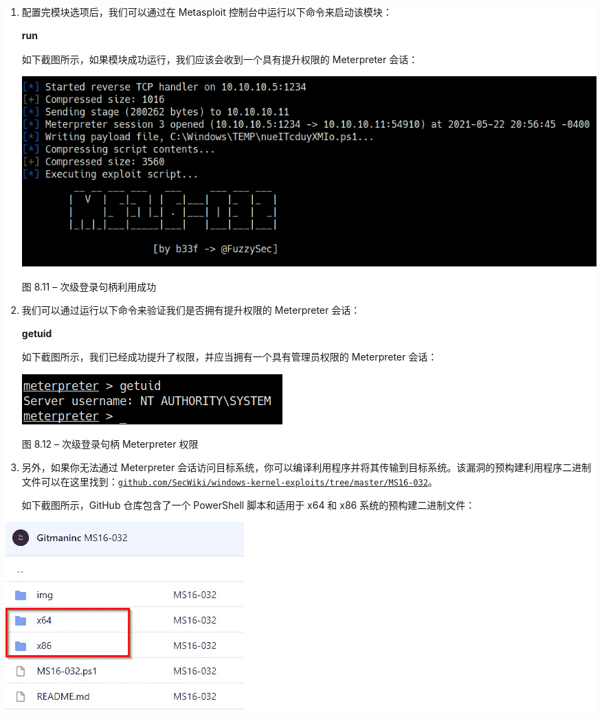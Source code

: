 1.  配置完模块选项后，我们可以通过在 Metasploit 控制台中运行以下命令来启动该模块：

    **run**

    如下截图所示，如果模块成功运行，我们应该会收到一个具有提升权限的 Meterpreter 会话：

    ![图 8.11 – 次级登录句柄利用成功](img/B17389_08_011.jpg)

    图 8.11 – 次级登录句柄利用成功

1.  我们可以通过运行以下命令来验证我们是否拥有提升权限的 Meterpreter 会话：

    **getuid**

    如下截图所示，我们已经成功提升了权限，并应当拥有一个具有管理员权限的 Meterpreter 会话：

    ![图 8.12 – 次级登录句柄 Meterpreter 权限    ](img/B17389_08_012.jpg)

    图 8.12 – 次级登录句柄 Meterpreter 权限

1.  另外，如果你无法通过 Meterpreter 会话访问目标系统，你可以编译利用程序并将其传输到目标系统。该漏洞的预构建利用程序二进制文件可以在这里找到：[`github.com/SecWiki/windows-kernel-exploits/tree/master/MS16-032`](https://github.com/SecWiki/windows-kernel-exploits/tree/master/MS16-032)。

    如下截图所示，GitHub 仓库包含了一个 PowerShell 脚本和适用于 x64 和 x86 系统的预构建二进制文件：

![图 8.13 – MS16_032 GitHub 仓库](img/B17389_08_013.jpg)
